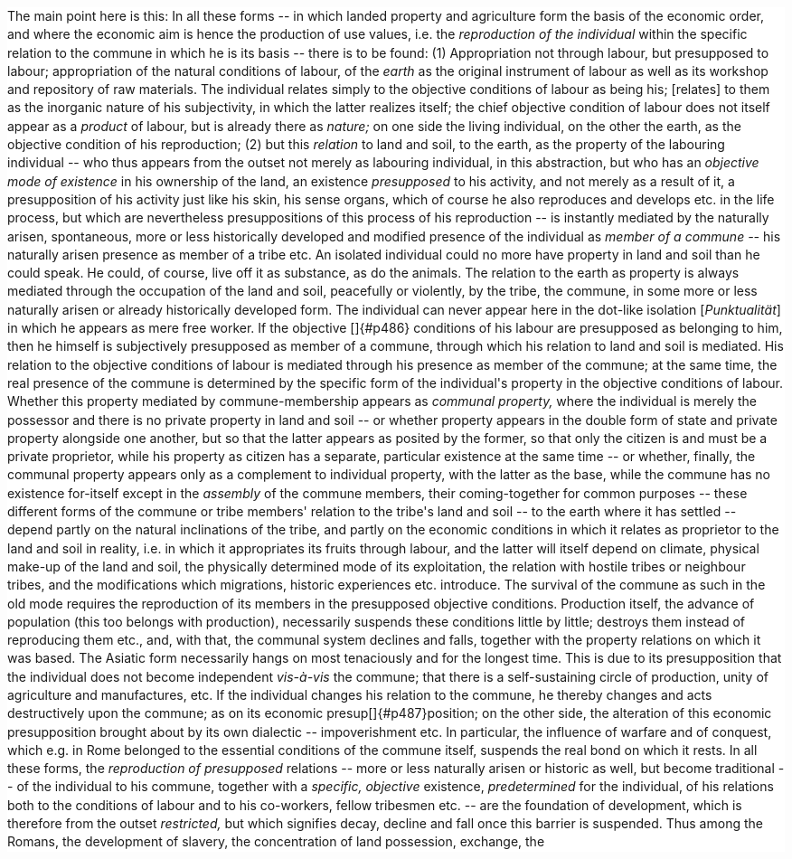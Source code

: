 The main point here is this: In all these forms -- in which landed property and agriculture form the basis of the economic order, and where the economic aim is hence the production of use values, i.e. the *reproduction of the individual* within the specific relation to the commune in which he is its basis -- there is to be found: (1) Appropriation not through labour, but presupposed to labour; appropriation of the natural conditions of labour, of the *earth* as the original instrument of labour as well as its workshop and repository of raw materials. The individual relates simply to the objective conditions of labour as being his; \[relates\] to them as the inorganic nature of his subjectivity, in which the latter realizes itself; the chief objective condition of labour does not itself appear as a *product* of labour, but is already there as *nature;* on one side the living individual, on the other the earth, as the objective condition of his reproduction; (2) but this *relation* to land and soil, to the earth, as the property of the labouring individual -- who thus appears from the outset not merely as labouring individual, in this abstraction, but who has an *objective mode of existence* in his ownership of the land, an existence *presupposed* to his activity, and not merely as a result of it, a presupposition of his activity just like his skin, his sense organs, which of course he also reproduces and develops etc. in the life process, but which are nevertheless presuppositions of this process of his reproduction -- is instantly mediated by the naturally arisen, spontaneous, more or less historically developed and modified presence of the individual as *member of a commune --* his naturally arisen presence as member of a tribe etc. An isolated individual could no more have property in land and soil than he could speak. He could, of course, live off it as substance, as do the animals. The relation to the earth as property is always mediated through the occupation of the land and soil, peacefully or violently, by the tribe, the commune, in some more or less naturally arisen or already historically developed form. The individual can never appear here in the dot-like isolation \[*Punktualität*\] in which he appears as mere free worker. If the objective []{#p486} conditions of his labour are presupposed as belonging to him, then he himself is subjectively presupposed as member of a commune, through which his relation to land and soil is mediated. His relation to the objective conditions of labour is mediated through his presence as member of the commune; at the same time, the real presence of the commune is determined by the specific form of the individual's property in the objective conditions of labour. Whether this property mediated by commune-membership appears as *communal property,* where the individual is merely the possessor and there is no private property in land and soil -- or whether property appears in the double form of state and private property alongside one another, but so that the latter appears as posited by the former, so that only the citizen is and must be a private proprietor, while his property as citizen has a separate, particular existence at the same time -- or whether, finally, the communal property appears only as a complement to individual property, with the latter as the base, while the commune has no existence for-itself except in the *assembly* of the commune members, their coming-together for common purposes -- these different forms of the commune or tribe members' relation to the tribe's land and soil -- to the earth where it has settled -- depend partly on the natural inclinations of the tribe, and partly on the economic conditions in which it relates as proprietor to the land and soil in reality, i.e. in which it appropriates its fruits through labour, and the latter will itself depend on climate, physical make-up of the land and soil, the physically determined mode of its exploitation, the relation with hostile tribes or neighbour tribes, and the modifications which migrations, historic experiences etc. introduce. The survival of the commune as such in the old mode requires the reproduction of its members in the presupposed objective conditions. Production itself, the advance of population (this too belongs with production), necessarily suspends these conditions little by little; destroys them instead of reproducing them etc., and, with that, the communal system declines and falls, together with the property relations on which it was based. The Asiatic form necessarily hangs on most tenaciously and for the longest time. This is due to its presupposition that the individual does not become independent *vis-à-vis* the commune; that there is a self-sustaining circle of production, unity of agriculture and manufactures, etc. If the individual changes his relation to the commune, he thereby changes and acts destructively upon the commune; as on its economic presup[]{#p487}position; on the other side, the alteration of this economic presupposition brought about by its own dialectic -- impoverishment etc. In particular, the influence of warfare and of conquest, which e.g. in Rome belonged to the essential conditions of the commune itself, suspends the real bond on which it rests. In all these forms, the *reproduction of presupposed* relations -- more or less naturally arisen or historic as well, but become traditional -- of the individual to his commune, together with a *specific, objective* existence, *predetermined* for the individual, of his relations both to the conditions of labour and to his co-workers, fellow tribesmen etc. -- are the foundation of development, which is therefore from the outset *restricted,* but which signifies decay, decline and fall once this barrier is suspended. Thus among the Romans, the development of slavery, the concentration of land possession, exchange, the
